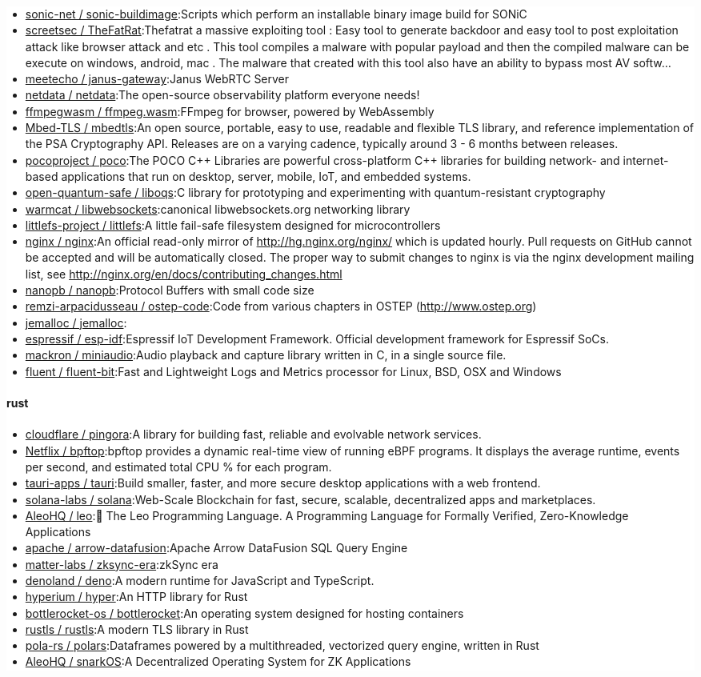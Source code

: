 * [sonic-net / sonic-buildimage](https://github.com/sonic-net/sonic-buildimage):Scripts which perform an installable binary image build for SONiC
* [screetsec / TheFatRat](https://github.com/screetsec/TheFatRat):Thefatrat a massive exploiting tool : Easy tool to generate backdoor and easy tool to post exploitation attack like browser attack and etc . This tool compiles a malware with popular payload and then the compiled malware can be execute on windows, android, mac . The malware that created with this tool also have an ability to bypass most AV softw…
* [meetecho / janus-gateway](https://github.com/meetecho/janus-gateway):Janus WebRTC Server
* [netdata / netdata](https://github.com/netdata/netdata):The open-source observability platform everyone needs!
* [ffmpegwasm / ffmpeg.wasm](https://github.com/ffmpegwasm/ffmpeg.wasm):FFmpeg for browser, powered by WebAssembly
* [Mbed-TLS / mbedtls](https://github.com/Mbed-TLS/mbedtls):An open source, portable, easy to use, readable and flexible TLS library, and reference implementation of the PSA Cryptography API. Releases are on a varying cadence, typically around 3 - 6 months between releases.
* [pocoproject / poco](https://github.com/pocoproject/poco):The POCO C++ Libraries are powerful cross-platform C++ libraries for building network- and internet-based applications that run on desktop, server, mobile, IoT, and embedded systems.
* [open-quantum-safe / liboqs](https://github.com/open-quantum-safe/liboqs):C library for prototyping and experimenting with quantum-resistant cryptography
* [warmcat / libwebsockets](https://github.com/warmcat/libwebsockets):canonical libwebsockets.org networking library
* [littlefs-project / littlefs](https://github.com/littlefs-project/littlefs):A little fail-safe filesystem designed for microcontrollers
* [nginx / nginx](https://github.com/nginx/nginx):An official read-only mirror of http://hg.nginx.org/nginx/ which is updated hourly. Pull requests on GitHub cannot be accepted and will be automatically closed. The proper way to submit changes to nginx is via the nginx development mailing list, see http://nginx.org/en/docs/contributing_changes.html
* [nanopb / nanopb](https://github.com/nanopb/nanopb):Protocol Buffers with small code size
* [remzi-arpacidusseau / ostep-code](https://github.com/remzi-arpacidusseau/ostep-code):Code from various chapters in OSTEP (http://www.ostep.org)
* [jemalloc / jemalloc](https://github.com/jemalloc/jemalloc):
* [espressif / esp-idf](https://github.com/espressif/esp-idf):Espressif IoT Development Framework. Official development framework for Espressif SoCs.
* [mackron / miniaudio](https://github.com/mackron/miniaudio):Audio playback and capture library written in C, in a single source file.
* [fluent / fluent-bit](https://github.com/fluent/fluent-bit):Fast and Lightweight Logs and Metrics processor for Linux, BSD, OSX and Windows

#### rust
* [cloudflare / pingora](https://github.com/cloudflare/pingora):A library for building fast, reliable and evolvable network services.
* [Netflix / bpftop](https://github.com/Netflix/bpftop):bpftop provides a dynamic real-time view of running eBPF programs. It displays the average runtime, events per second, and estimated total CPU % for each program.
* [tauri-apps / tauri](https://github.com/tauri-apps/tauri):Build smaller, faster, and more secure desktop applications with a web frontend.
* [solana-labs / solana](https://github.com/solana-labs/solana):Web-Scale Blockchain for fast, secure, scalable, decentralized apps and marketplaces.
* [AleoHQ / leo](https://github.com/AleoHQ/leo):🦁 The Leo Programming Language. A Programming Language for Formally Verified, Zero-Knowledge Applications
* [apache / arrow-datafusion](https://github.com/apache/arrow-datafusion):Apache Arrow DataFusion SQL Query Engine
* [matter-labs / zksync-era](https://github.com/matter-labs/zksync-era):zkSync era
* [denoland / deno](https://github.com/denoland/deno):A modern runtime for JavaScript and TypeScript.
* [hyperium / hyper](https://github.com/hyperium/hyper):An HTTP library for Rust
* [bottlerocket-os / bottlerocket](https://github.com/bottlerocket-os/bottlerocket):An operating system designed for hosting containers
* [rustls / rustls](https://github.com/rustls/rustls):A modern TLS library in Rust
* [pola-rs / polars](https://github.com/pola-rs/polars):Dataframes powered by a multithreaded, vectorized query engine, written in Rust
* [AleoHQ / snarkOS](https://github.com/AleoHQ/snarkOS):A Decentralized Operating System for ZK Applications